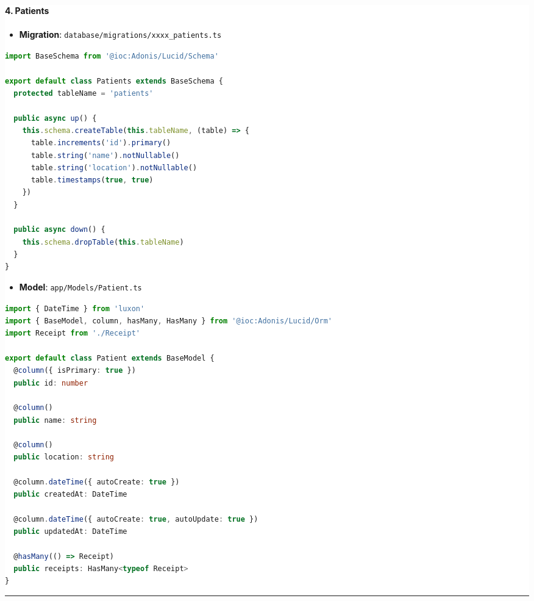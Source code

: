 
#### **4. Patients**
- **Migration**: `database/migrations/xxxx_patients.ts`  
```typescript
import BaseSchema from '@ioc:Adonis/Lucid/Schema'

export default class Patients extends BaseSchema {
  protected tableName = 'patients'

  public async up() {
    this.schema.createTable(this.tableName, (table) => {
      table.increments('id').primary()
      table.string('name').notNullable()
      table.string('location').notNullable()
      table.timestamps(true, true)
    })
  }

  public async down() {
    this.schema.dropTable(this.tableName)
  }
}
```

- **Model**: `app/Models/Patient.ts`  
```typescript
import { DateTime } from 'luxon'
import { BaseModel, column, hasMany, HasMany } from '@ioc:Adonis/Lucid/Orm'
import Receipt from './Receipt'

export default class Patient extends BaseModel {
  @column({ isPrimary: true })
  public id: number

  @column()
  public name: string

  @column()
  public location: string

  @column.dateTime({ autoCreate: true })
  public createdAt: DateTime

  @column.dateTime({ autoCreate: true, autoUpdate: true })
  public updatedAt: DateTime

  @hasMany(() => Receipt)
  public receipts: HasMany<typeof Receipt>
}
```

---

